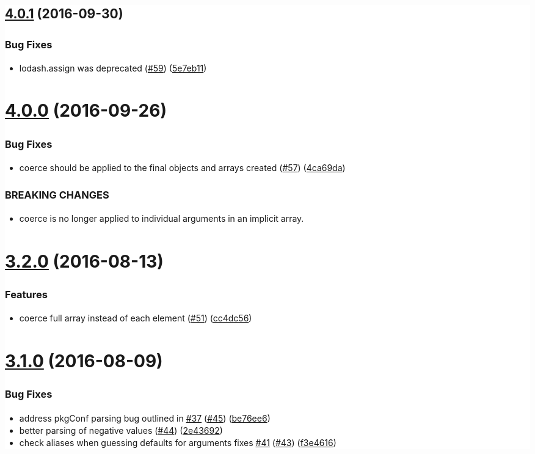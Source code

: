 <a name="4.0.1"></a>

## [4.0.1](https://github.com/yargs/yargs-parser/compare/v4.0.0...v4.0.1) (2016-09-30)

### Bug Fixes

* lodash.assign was
  deprecated ([#59](https://github.com/yargs/yargs-parser/issues/59)) ([5e7eb11](https://github.com/yargs/yargs-parser/commit/5e7eb11))

<a name="4.0.0"></a>

# [4.0.0](https://github.com/yargs/yargs-parser/compare/v3.2.0...v4.0.0) (2016-09-26)

### Bug Fixes

* coerce should be applied to the final objects and arrays
  created ([#57](https://github.com/yargs/yargs-parser/issues/57)) ([4ca69da](https://github.com/yargs/yargs-parser/commit/4ca69da))

### BREAKING CHANGES

* coerce is no longer applied to individual arguments in an implicit array.

<a name="3.2.0"></a>

# [3.2.0](https://github.com/yargs/yargs-parser/compare/v3.1.0...v3.2.0) (2016-08-13)

### Features

* coerce full array instead of each
  element ([#51](https://github.com/yargs/yargs-parser/issues/51)) ([cc4dc56](https://github.com/yargs/yargs-parser/commit/cc4dc56))

<a name="3.1.0"></a>

# [3.1.0](https://github.com/yargs/yargs-parser/compare/v3.0.0...v3.1.0) (2016-08-09)

### Bug Fixes

* address pkgConf parsing bug outlined
  in [#37](https://github.com/yargs/yargs-parser/issues/37) ([#45](https://github.com/yargs/yargs-parser/issues/45)) ([be76ee6](https://github.com/yargs/yargs-parser/commit/be76ee6))
* better parsing of negative
  values ([#44](https://github.com/yargs/yargs-parser/issues/44)) ([2e43692](https://github.com/yargs/yargs-parser/commit/2e43692))
* check aliases when guessing defaults for arguments
  fixes [#41](https://github.com/yargs/yargs-parser/issues/41) ([#43](https://github.com/yargs/yargs-parser/issues/43)) ([f3e4616](https://github.com/yargs/yargs-parser/commit/f3e4616))
